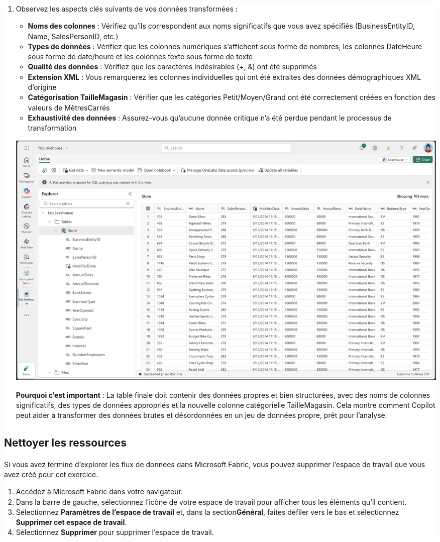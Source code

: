 1. Observez les aspects clés suivants de vos données transformées :

   - **Noms des colonnes** : Vérifiez qu’ils correspondent aux noms significatifs que vous avez spécifiés (BusinessEntityID, Name, SalesPersonID, etc.)
   - **Types de données** : Vérifiez que les colonnes numériques s’affichent sous forme de nombres, les colonnes DateHeure sous forme de date/heure et les colonnes texte sous forme de texte
   - **Qualité des données** : Vérifiez que les caractères indésirables (+, &) ont été supprimés
   - **Extension XML** : Vous remarquerez les colonnes individuelles qui ont été extraites des données démographiques XML d’origine
   - **Catégorisation TailleMagasin** : Vérifier que les catégories Petit/Moyen/Grand ont été correctement créées en fonction des valeurs de MètresCarrés
   - **Exhaustivité des données** : Assurez-vous qu’aucune donnée critique n’a été perdue pendant le processus de transformation

   ![Table chargée par un flux de données](./Images/copilot-fabric-dataflow-lakehouse-result.png)

    **Pourquoi c’est important** : La table finale doit contenir des données propres et bien structurées, avec des noms de colonnes significatifs, des types de données appropriés et la nouvelle colonne catégorielle TailleMagasin. Cela montre comment Copilot peut aider à transformer des données brutes et désordonnées en un jeu de données propre, prêt pour l’analyse.

## Nettoyer les ressources

Si vous avez terminé d’explorer les flux de données dans Microsoft Fabric, vous pouvez supprimer l’espace de travail que vous avez créé pour cet exercice.

1. Accédez à Microsoft Fabric dans votre navigateur.
1. Dans la barre de gauche, sélectionnez l’icône de votre espace de travail pour afficher tous les éléments qu’il contient.
1. Sélectionnez **Paramètres de l’espace de travail** et, dans la section**Général**, faites défiler vers le bas et sélectionnez **Supprimer cet espace de travail**.
1. Sélectionnez **Supprimer** pour supprimer l’espace de travail.

